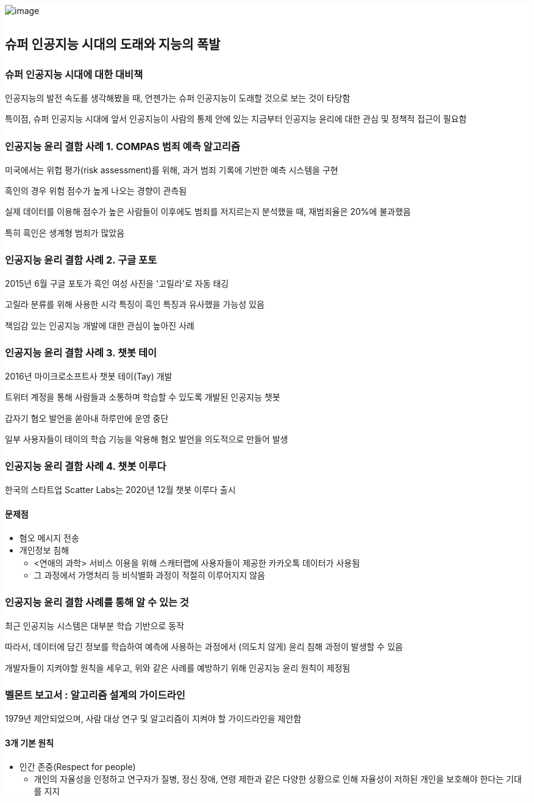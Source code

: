 <img width="412" alt="image" src="https://github.com/user-attachments/assets/fc3ed68e-7fa7-4f61-996a-9f8b98c8d9bb">

## 슈퍼 인공지능 시대의 도래와 지능의 폭발
### 슈퍼 인공지능 시대에 대한 대비책
인공지능의 발전 속도를 생각해봤을 때, 언젠가는 슈퍼 인공지능이 도래할 것으로 보는 것이 타당함

특이점, 슈퍼 인공지능 시대에 앞서 인공지능이 사람의 통제 안에 있는 지금부터 인공지능 윤리에 대한 관심 및 정책적 접근이 필요함

### 인공지능 윤리 결함 사례 1. COMPAS 범죄 예측 알고리즘
미국에서는 위헙 평가(risk assessment)를 위해, 과거 범죄 기록에 기반한 예측 시스템을 구현

흑인의 경우 위험 점수가 높게 나오는 경향이 관측됨

실제 데이터를 이용해 점수가 높은 사람들이 이후에도 범죄를 저지르는지 분석했을 때, 재범죄율은 20%에 불과했음

특히 흑인은 생계형 범죄가 많았음

### 인공지능 윤리 결함 사례 2. 구글 포토
2015년 6월 구글 포토가 흑인 여성 사진을 '고릴라'로 자동 태깅

고릴라 분류를 위해 사용한 시각 특징이 흑인 특징과 유사했을 가능성 있음

책임감 있는 인공지능 개발에 대한 관심이 높아진 사례

### 인공지능 윤리 결함 사례 3. 챗봇 테이
2016년 마이크로소프트사 챗봇 테이(Tay) 개발

트위터 계정을 통해 사람들과 소통하며 학습할 수 있도록 개발된 인공지능 챗봇

갑자기 혐오 발언을 쏟아내 하루만에 운영 중단

일부 사용자들이 테이의 학습 기능을 악용해 혐오 발언을 의도적으로 만들어 발생

### 인공지능 윤리 결함 사례 4. 챗봇 이루다
한국의 스타트업 Scatter Labs는 2020년 12월 챗봇 이루다 출시

#### 문제점
- 혐오 메시지 전송
- 개인정보 침해
  - <연애의 과학> 서비스 이용을 위해 스캐터랩에 사용자들이 제공한 카카오톡 데이터가 사용됨
  - 그 과정에서 가명처리 등 비식별화 과정이 적절히 이루어지지 않음

### 인공지능 윤리 결함 사례를 통해 알 수 있는 것
최근 인공지능 시스템은 대부분 학습 기반으로 동작

따라서, 데이터에 담긴 정보를 학습하여 예측에 사용하는 과정에서 (의도치 않게) 윤리 침해 과정이 발생할 수 있음

개발자들이 지켜야할 원칙을 세우고, 위와 같은 사례를 예방하기 위해 인공지능 윤리 원칙이 제정됨

### 벨몬트 보고서 : 알고리즘 설계의 가이드라인
1979년 제안되었으며, 사람 대상 연구 및 알고리즘이 지켜야 할 가이드라인을 제안함

#### 3개 기본 원칙
- 인간 존중(Respect for people)
  - 개인의 자율성을 인정하고 연구자가 질병, 정신 장애, 연령 제한과 같은 다양한 상황으로 인해 자율성이 저하된 개인을 보호해야 한다는 기대를 지지
 